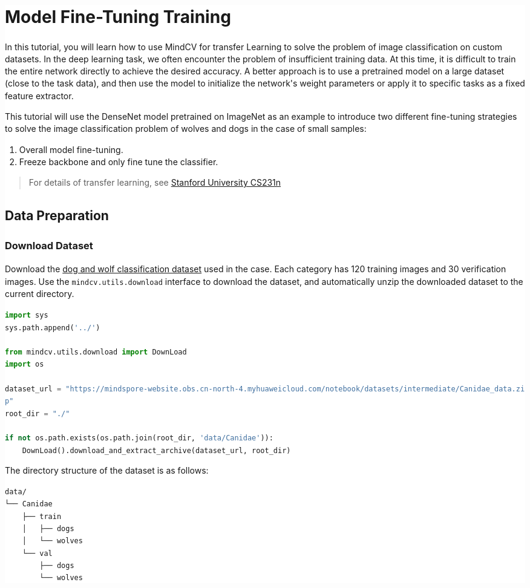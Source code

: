 # Model Fine-Tuning Training


In this tutorial, you will learn how to use MindCV for transfer Learning to solve the problem of image classification on custom datasets. In the deep learning task, we often encounter the problem of insufficient training data. At this time, it is difficult to train the entire network directly to achieve the desired accuracy. A better approach is to use a pretrained model on a large dataset (close to the task data), and then use the model to initialize the network's weight parameters or apply it to specific tasks as a fixed feature extractor.

This tutorial will use the DenseNet model pretrained on ImageNet as an example to introduce two different fine-tuning strategies to solve the image classification problem of wolves and dogs in the case of small samples:

1. Overall model fine-tuning.
2. Freeze backbone and only fine tune the classifier.

> For details of transfer learning, see [Stanford University CS231n](https://cs231n.github.io/transfer-learning/#tf)

## Data Preparation

### Download Dataset

Download the [dog and wolf classification dataset](https://mindspore-website.obs.cn-north-4.myhuaweicloud.com/notebook/datasets/intermediate/Canidae_data.zip) used in the case. Each category has 120 training images and 30 verification images. Use the `mindcv.utils.download` interface to download the dataset, and automatically unzip the downloaded dataset to the current directory.


```python
import sys
sys.path.append('../')

from mindcv.utils.download import DownLoad
import os

dataset_url = "https://mindspore-website.obs.cn-north-4.myhuaweicloud.com/notebook/datasets/intermediate/Canidae_data.zip"
root_dir = "./"

if not os.path.exists(os.path.join(root_dir, 'data/Canidae')):
    DownLoad().download_and_extract_archive(dataset_url, root_dir)
```

The directory structure of the dataset is as follows:

```Text
data/
└── Canidae
    ├── train
    │   ├── dogs
    │   └── wolves
    └── val
        ├── dogs
        └── wolves
```
